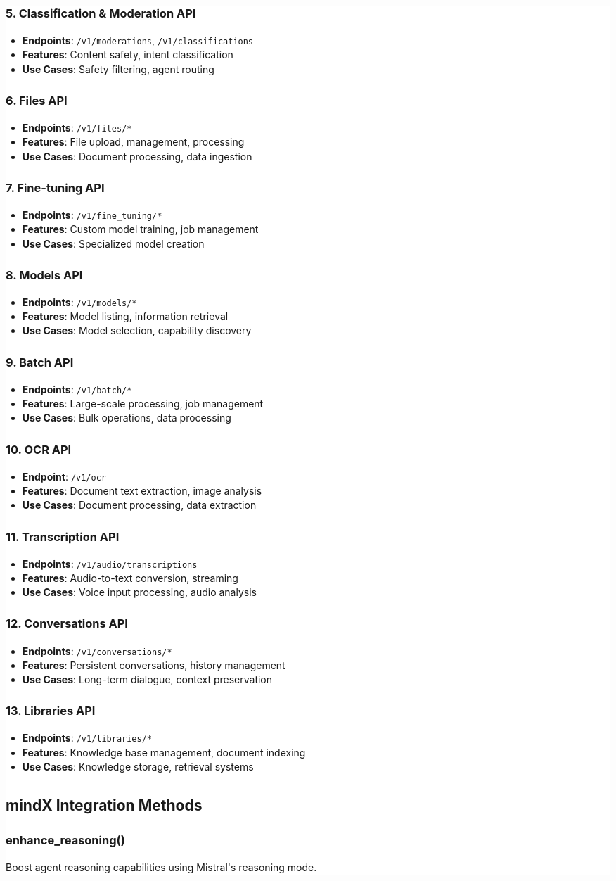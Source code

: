### 5. Classification & Moderation API
- **Endpoints**: `/v1/moderations`, `/v1/classifications`
- **Features**: Content safety, intent classification
- **Use Cases**: Safety filtering, agent routing

### 6. Files API
- **Endpoints**: `/v1/files/*`
- **Features**: File upload, management, processing
- **Use Cases**: Document processing, data ingestion

### 7. Fine-tuning API
- **Endpoints**: `/v1/fine_tuning/*`
- **Features**: Custom model training, job management
- **Use Cases**: Specialized model creation

### 8. Models API
- **Endpoints**: `/v1/models/*`
- **Features**: Model listing, information retrieval
- **Use Cases**: Model selection, capability discovery

### 9. Batch API
- **Endpoints**: `/v1/batch/*`
- **Features**: Large-scale processing, job management
- **Use Cases**: Bulk operations, data processing

### 10. OCR API
- **Endpoint**: `/v1/ocr`
- **Features**: Document text extraction, image analysis
- **Use Cases**: Document processing, data extraction

### 11. Transcription API
- **Endpoints**: `/v1/audio/transcriptions`
- **Features**: Audio-to-text conversion, streaming
- **Use Cases**: Voice input processing, audio analysis

### 12. Conversations API
- **Endpoints**: `/v1/conversations/*`
- **Features**: Persistent conversations, history management
- **Use Cases**: Long-term dialogue, context preservation

### 13. Libraries API
- **Endpoints**: `/v1/libraries/*`
- **Features**: Knowledge base management, document indexing
- **Use Cases**: Knowledge storage, retrieval systems

## mindX Integration Methods

### enhance_reasoning()
Boost agent reasoning capabilities using Mistral's reasoning mode.
